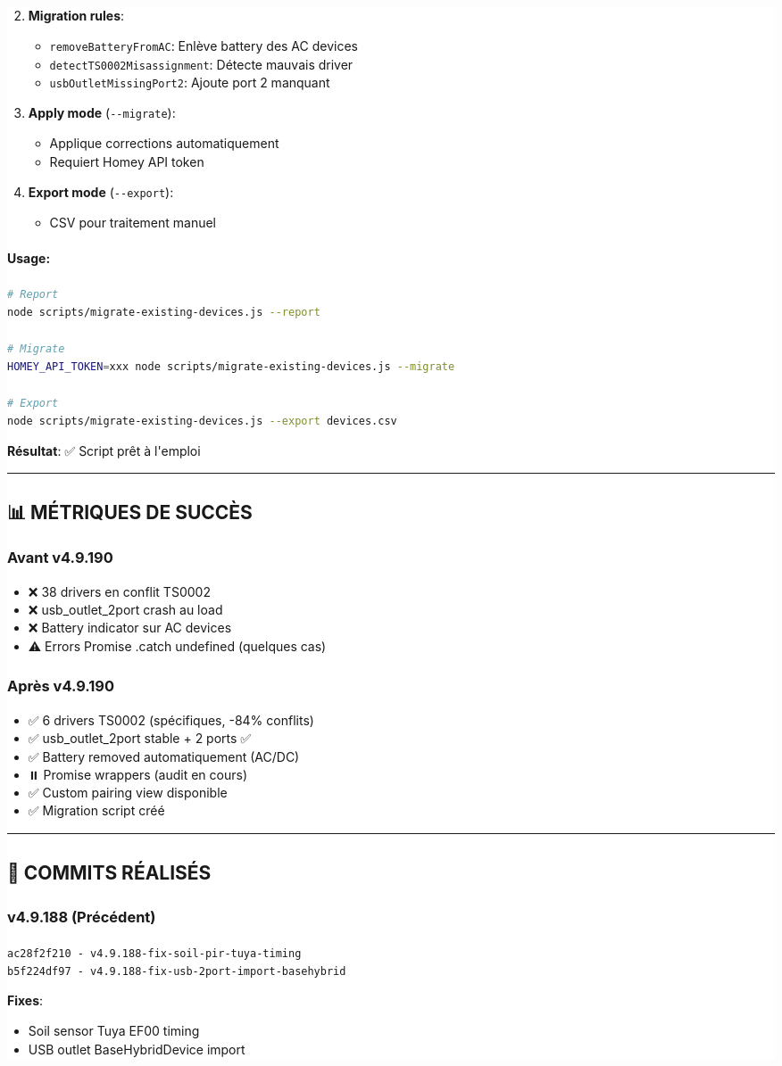 2. **Migration rules**:
   - `removeBatteryFromAC`: Enlève battery des AC devices
   - `detectTS0002Misassignment`: Détecte mauvais driver
   - `usbOutletMissingPort2`: Ajoute port 2 manquant

3. **Apply mode** (`--migrate`):
   - Applique corrections automatiquement
   - Requiert Homey API token

4. **Export mode** (`--export`):
   - CSV pour traitement manuel

#### Usage:
```bash
# Report
node scripts/migrate-existing-devices.js --report

# Migrate
HOMEY_API_TOKEN=xxx node scripts/migrate-existing-devices.js --migrate

# Export
node scripts/migrate-existing-devices.js --export devices.csv
```

**Résultat**: ✅ Script prêt à l'emploi

---

## 📊 MÉTRIQUES DE SUCCÈS

### Avant v4.9.190
- ❌ 38 drivers en conflit TS0002
- ❌ usb_outlet_2port crash au load
- ❌ Battery indicator sur AC devices
- ⚠️ Errors Promise .catch undefined (quelques cas)

### Après v4.9.190
- ✅ 6 drivers TS0002 (spécifiques, -84% conflits)
- ✅ usb_outlet_2port stable + 2 ports ✅
- ✅ Battery removed automatiquement (AC/DC)
- ⏸️ Promise wrappers (audit en cours)
- ✅ Custom pairing view disponible
- ✅ Migration script créé

---

## 🎯 COMMITS RÉALISÉS

### v4.9.188 (Précédent)
```
ac28f2f210 - v4.9.188-fix-soil-pir-tuya-timing
b5f224df97 - v4.9.188-fix-usb-2port-import-basehybrid
```
**Fixes**:
- Soil sensor Tuya EF00 timing
- USB outlet BaseHybridDevice import
